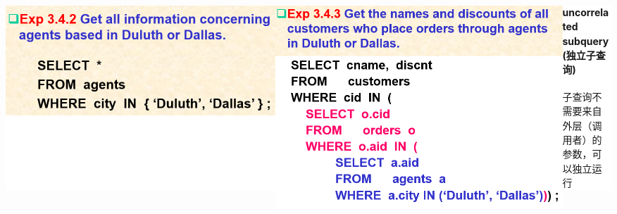 <img src="04 基本数据库查询语言.assets/image-20211018162744922.png" align="left" alt="image-20211018162744922" style="zoom:50%;" />

<img src="04 基本数据库查询语言.assets/image-20211018162813173.png" align="left" alt="image-20211018162813173" style="zoom:50%;" />

#### uncorrelated subquery (独立子查询)

子查询不需要来自外层（调用者）的参数，可以独立运行
